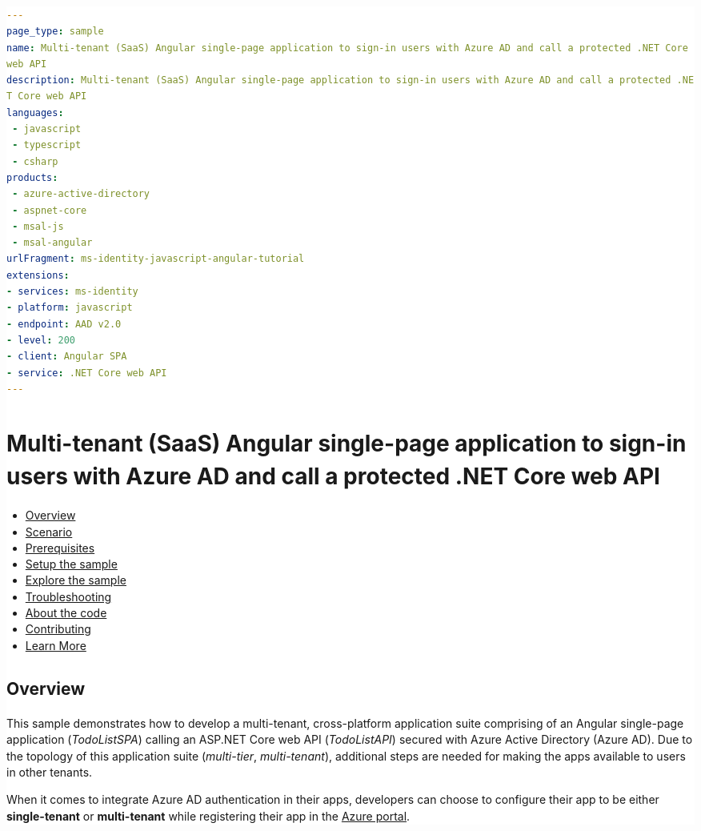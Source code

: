 ```yaml
---
page_type: sample
name: Multi-tenant (SaaS) Angular single-page application to sign-in users with Azure AD and call a protected .NET Core web API
description: Multi-tenant (SaaS) Angular single-page application to sign-in users with Azure AD and call a protected .NET Core web API
languages:
 - javascript
 - typescript
 - csharp
products:
 - azure-active-directory
 - aspnet-core
 - msal-js
 - msal-angular
urlFragment: ms-identity-javascript-angular-tutorial
extensions:
- services: ms-identity
- platform: javascript
- endpoint: AAD v2.0
- level: 200
- client: Angular SPA
- service: .NET Core web API
---
```


# Multi-tenant (SaaS) Angular single-page application to sign-in users with Azure AD and call a protected .NET Core web API

* [Overview](#overview)
* [Scenario](#scenario)
* [Prerequisites](#prerequisites)
* [Setup the sample](#setup-the-sample)
* [Explore the sample](#explore-the-sample)
* [Troubleshooting](#troubleshooting)
* [About the code](#about-the-code)
* [Contributing](#contributing)
* [Learn More](#learn-more)

## Overview

This sample demonstrates how to develop a multi-tenant, cross-platform application suite comprising of an Angular single-page application (*TodoListSPA*) calling an ASP.NET Core web API (*TodoListAPI*) secured with Azure Active Directory (Azure AD). Due to the topology of this application suite (*multi-tier*, *multi-tenant*), additional steps are needed for making the apps available to users in other tenants.

When it comes to integrate Azure AD authentication in their apps, developers can choose to configure their app to be either **single-tenant** or **multi-tenant** while registering their app in the [Azure portal](https://portal.azure.com).
